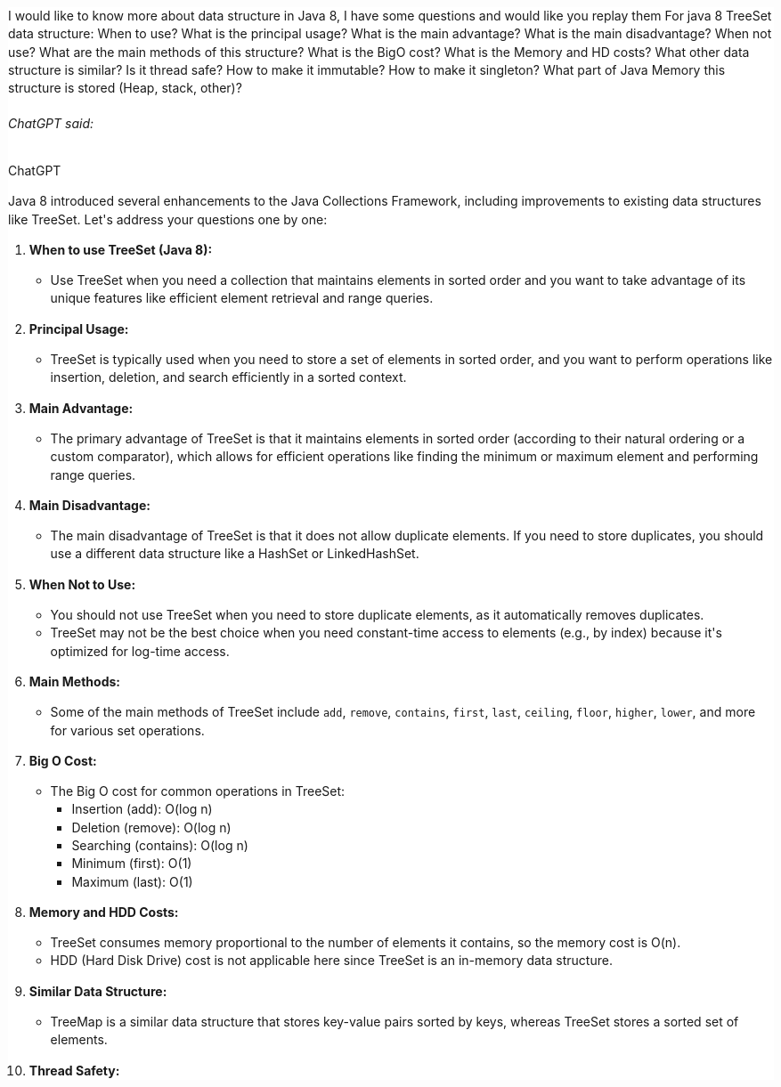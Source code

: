 I would like to know more about data structure in Java 8, I have some questions and would like you replay them For java 8 TreeSet data structure: When to use? What is the principal usage? What is the main advantage? What is the main disadvantage? When not use? What are the main methods of this structure? What is the BigO cost? What is the Memory and HD costs? What other data structure is similar? Is it thread safe? How to make it immutable? How to make it singleton? What part of Java Memory this structure is stored (Heap, stack, other)?

###### ChatGPT said:

ChatGPT

Java 8 introduced several enhancements to the Java Collections Framework, including improvements to existing data structures like TreeSet. Let's address your questions one by one:

1. **When to use TreeSet (Java 8):**
    
    - Use TreeSet when you need a collection that maintains elements in sorted order and you want to take advantage of its unique features like efficient element retrieval and range queries.
2. **Principal Usage:**
    
    - TreeSet is typically used when you need to store a set of elements in sorted order, and you want to perform operations like insertion, deletion, and search efficiently in a sorted context.
3. **Main Advantage:**
    
    - The primary advantage of TreeSet is that it maintains elements in sorted order (according to their natural ordering or a custom comparator), which allows for efficient operations like finding the minimum or maximum element and performing range queries.
4. **Main Disadvantage:**
    
    - The main disadvantage of TreeSet is that it does not allow duplicate elements. If you need to store duplicates, you should use a different data structure like a HashSet or LinkedHashSet.
5. **When Not to Use:**
    
    - You should not use TreeSet when you need to store duplicate elements, as it automatically removes duplicates.
    - TreeSet may not be the best choice when you need constant-time access to elements (e.g., by index) because it's optimized for log-time access.
6. **Main Methods:**
    
    - Some of the main methods of TreeSet include `add`, `remove`, `contains`, `first`, `last`, `ceiling`, `floor`, `higher`, `lower`, and more for various set operations.
7. **Big O Cost:**
    
    - The Big O cost for common operations in TreeSet:
        - Insertion (add): O(log n)
        - Deletion (remove): O(log n)
        - Searching (contains): O(log n)
        - Minimum (first): O(1)
        - Maximum (last): O(1)
8. **Memory and HDD Costs:**
    
    - TreeSet consumes memory proportional to the number of elements it contains, so the memory cost is O(n).
    - HDD (Hard Disk Drive) cost is not applicable here since TreeSet is an in-memory data structure.
9. **Similar Data Structure:**
    
    - TreeMap is a similar data structure that stores key-value pairs sorted by keys, whereas TreeSet stores a sorted set of elements.
10. **Thread Safety:**
    